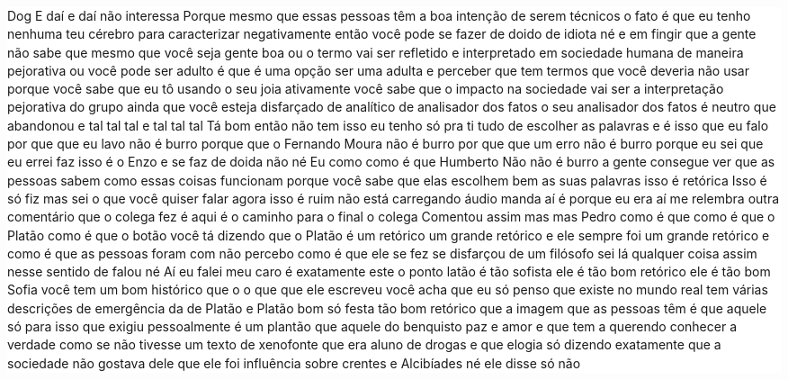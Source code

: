 Dog E daí e daí não interessa Porque
mesmo que essas pessoas têm a boa
intenção de serem técnicos o fato é que
eu tenho nenhuma teu cérebro para
caracterizar negativamente então você
pode se fazer de doido de idiota né e
em fingir que a gente não sabe que mesmo
que você seja gente boa ou o termo vai
ser refletido e interpretado em
sociedade humana de maneira pejorativa
ou você pode ser adulto é que é uma
opção ser uma adulta e perceber que tem
termos que você deveria não usar porque
você sabe que eu tô usando o seu joia
ativamente você sabe que o impacto na
sociedade vai ser a interpretação
pejorativa do grupo ainda que você
esteja disfarçado de analítico de
analisador dos fatos o seu analisador
dos fatos é neutro que abandonou e tal
tal tal e tal tal tal Tá bom então não
tem isso eu tenho só pra ti tudo de
escolher as palavras e é isso que eu
falo por que que eu lavo não é burro
porque que o Fernando Moura não é burro
por que que um erro não é burro porque
eu sei que eu errei faz isso é o Enzo e
se faz de doida não né Eu como como é
que Humberto Não não é burro a gente
consegue ver que as pessoas sabem como
essas coisas funcionam porque você sabe
que elas escolhem bem as suas palavras
isso é retórica Isso é só fiz mas sei o
que você quiser falar agora isso é ruim
não está carregando áudio manda aí é
porque eu era aí me relembra outra
comentário que o colega fez é aqui é o
caminho para o final o colega Comentou
assim mas mas Pedro como é que como é
que o Platão como é que o botão você tá
dizendo que o Platão é um retórico um
grande retórico e ele sempre foi um
grande retórico e como é que as pessoas
foram com não percebo como é que ele se
fez se disfarçou de um filósofo sei lá
qualquer coisa assim nesse sentido de
falou né Aí eu falei meu caro é
exatamente este o ponto latão é tão
sofista ele é tão bom retórico ele é tão
bom Sofia você tem um bom histórico que
o o que que ele escreveu você acha que
eu só penso que existe no mundo real tem
várias descrições de emergência da de
Platão e Platão bom só festa tão bom
retórico que a imagem que as pessoas têm
é que aquele só para isso que exigiu
pessoalmente é um plantão que aquele do
benquisto paz e amor e que tem a
querendo conhecer a verdade como se não
tivesse um texto de xenofonte que era
aluno de drogas e que elogia só dizendo
exatamente que a sociedade não gostava
dele que ele foi influência sobre
crentes e Alcibíades né ele disse só não